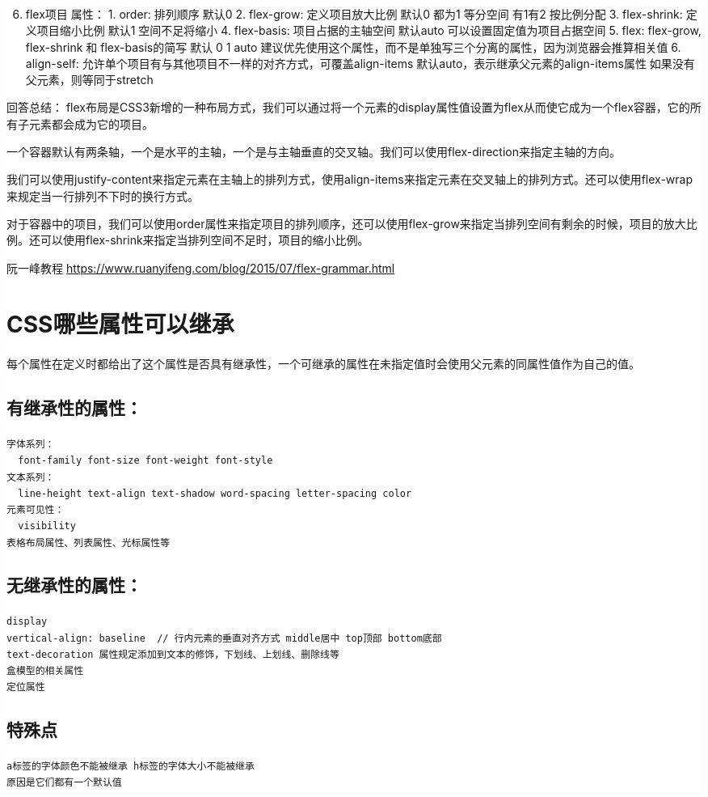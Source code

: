 
  6. flex项目 属性：
    1. order: 排列顺序
      默认0
    2. flex-grow: 定义项目放大比例
      默认0
      都为1 等分空间  有1有2 按比例分配
    3. flex-shrink: 定义项目缩小比例
      默认1 空间不足将缩小
    4. flex-basis: 项目占据的主轴空间
      默认auto 可以设置固定值为项目占据空间
    5. flex: flex-grow, flex-shrink 和 flex-basis的简写
      默认 0 1 auto
      建议优先使用这个属性，而不是单独写三个分离的属性，因为浏览器会推算相关值
    6. align-self: 允许单个项目有与其他项目不一样的对齐方式，可覆盖align-items
      默认auto，表示继承父元素的align-items属性
      如果没有父元素，则等同于stretch

  回答总结：
  flex布局是CSS3新增的一种布局方式，我们可以通过将一个元素的display属性值设置为flex从而使它成为一个flex容器，它的所有子元素都会成为它的项目。

  一个容器默认有两条轴，一个是水平的主轴，一个是与主轴垂直的交叉轴。我们可以使用flex-direction来指定主轴的方向。

  我们可以使用justify-content来指定元素在主轴上的排列方式，使用align-items来指定元素在交叉轴上的排列方式。还可以使用flex-wrap来规定当一行排列不下时的换行方式。

  对于容器中的项目，我们可以使用order属性来指定项目的排列顺序，还可以使用flex-grow来指定当排列空间有剩余的时候，项目的放大比例。还可以使用flex-shrink来指定当排列空间不足时，项目的缩小比例。

  阮一峰教程
  https://www.ruanyifeng.com/blog/2015/07/flex-grammar.html

# CSS哪些属性可以继承
  每个属性在定义时都给出了这个属性是否具有继承性，一个可继承的属性在未指定值时会使用父元素的同属性值作为自己的值。

  ## 有继承性的属性：
    字体系列：
      font-family font-size font-weight font-style
    文本系列：
      line-height text-align text-shadow word-spacing letter-spacing color
    元素可见性：
      visibility
    表格布局属性、列表属性、光标属性等

  ## 无继承性的属性：
    display
    vertical-align: baseline  // 行内元素的垂直对齐方式 middle居中 top顶部 bottom底部
    text-decoration 属性规定添加到文本的修饰，下划线、上划线、删除线等
    盒模型的相关属性
    定位属性
  ## 特殊点
    a标签的字体颜色不能被继承 h标签的字体大小不能被继承
    原因是它们都有一个默认值
